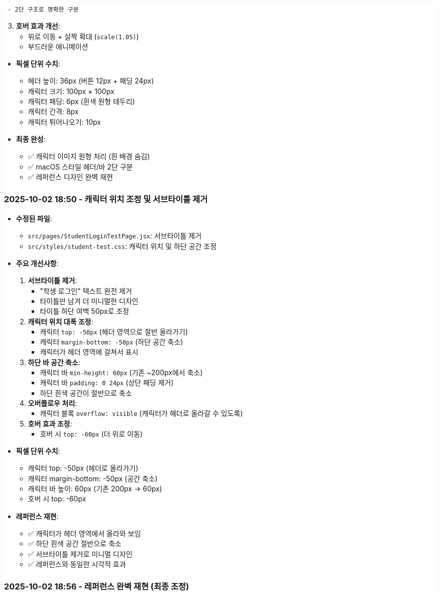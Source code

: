      - 2단 구조로 명확한 구분
  3. **호버 효과 개선**:
     - 위로 이동 + 살짝 확대 (`scale(1.05)`)
     - 부드러운 애니메이션

- **픽셀 단위 수치**:
  - 헤더 높이: 36px (버튼 12px + 패딩 24px)
  - 캐릭터 크기: 100px × 100px
  - 캐릭터 패딩: 6px (흰색 원형 테두리)
  - 캐릭터 간격: 8px
  - 캐릭터 튀어나오기: 10px

- **최종 완성**:
  - ✅ 캐릭터 이미지 원형 처리 (흰 배경 숨김)
  - ✅ macOS 스타일 헤더/바 2단 구분
  - ✅ 레퍼런스 디자인 완벽 재현

### 2025-10-02 18:50 - 캐릭터 위치 조정 및 서브타이틀 제거
- **수정된 파일**:
  - `src/pages/StudentLoginTestPage.jsx`: 서브타이틀 제거
  - `src/styles/student-test.css`: 캐릭터 위치 및 하단 공간 조정

- **주요 개선사항**:
  1. **서브타이틀 제거**:
     - "학생 로그인" 텍스트 완전 제거
     - 타이틀만 남겨 더 미니멀한 디자인
     - 타이틀 하단 여백 50px로 조정
  2. **캐릭터 위치 대폭 조정**:
     - 캐릭터 `top: -50px` (헤더 영역으로 절반 올라가기)
     - 캐릭터 `margin-bottom: -50px` (하단 공간 축소)
     - 캐릭터가 헤더 영역에 걸쳐서 표시
  3. **하단 바 공간 축소**:
     - 캐릭터 바 `min-height: 60px` (기존 ~200px에서 축소)
     - 캐릭터 바 `padding: 0 24px` (상단 패딩 제거)
     - 하단 흰색 공간이 절반으로 축소
  4. **오버플로우 처리**:
     - 캐릭터 블록 `overflow: visible` (캐릭터가 헤더로 올라갈 수 있도록)
  5. **호버 효과 조정**:
     - 호버 시 `top: -60px` (더 위로 이동)

- **픽셀 단위 수치**:
  - 캐릭터 top: -50px (헤더로 올라가기)
  - 캐릭터 margin-bottom: -50px (공간 축소)
  - 캐릭터 바 높이: 60px (기존 200px → 60px)
  - 호버 시 top: -60px

- **레퍼런스 재현**:
  - ✅ 캐릭터가 헤더 영역에서 올라와 보임
  - ✅ 하단 흰색 공간 절반으로 축소
  - ✅ 서브타이틀 제거로 미니멀 디자인
  - ✅ 레퍼런스와 동일한 시각적 효과

### 2025-10-02 18:56 - 레퍼런스 완벽 재현 (최종 조정)
